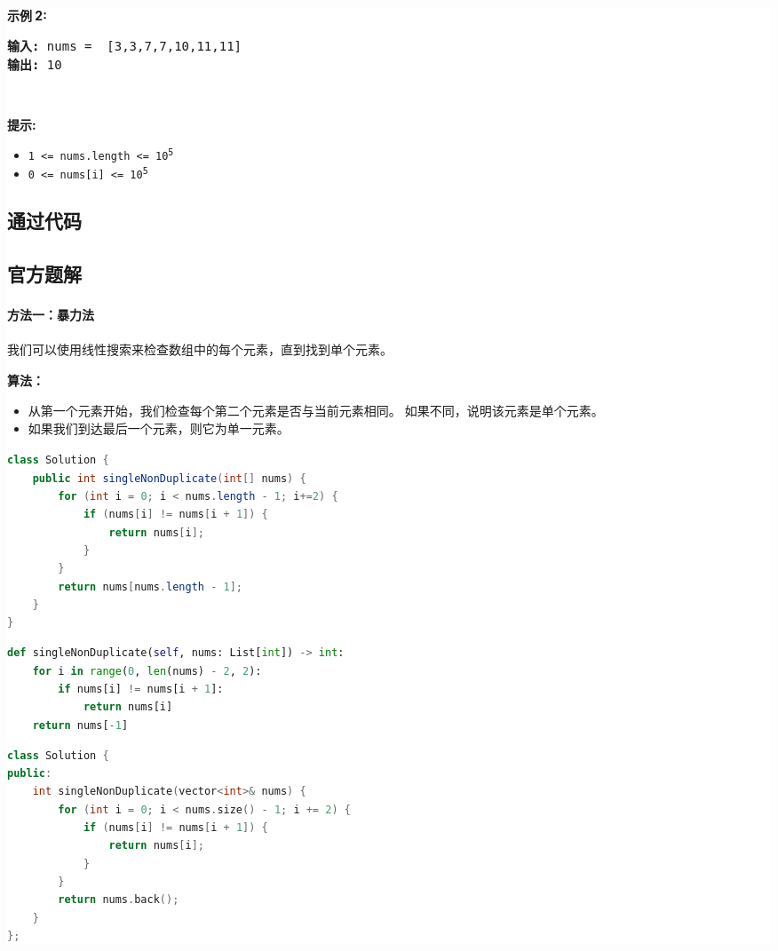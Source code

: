 <p><strong>示例 2:</strong></p>

<pre>
<strong>输入:</strong> nums =  [3,3,7,7,10,11,11]
<strong>输出:</strong> 10
</pre>

<p>&nbsp;</p>

<p><meta charset="UTF-8" /></p>

<p><strong>提示:</strong></p>

<ul>
	<li><code>1 &lt;= nums.length &lt;= 10<sup>5</sup></code></li>
	<li><code>0 &lt;= nums[i]&nbsp;&lt;= 10<sup>5</sup></code></li>
</ul>
</div>

## 通过代码
<RecoDemo>
</RecoDemo>


## 官方题解
####  方法一：暴力法
我们可以使用线性搜索来检查数组中的每个元素，直到找到单个元素。

**算法：**
- 从第一个元素开始，我们检查每个第二个元素是否与当前元素相同。 如果不同，说明该元素是单个元素。
- 如果我们到达最后一个元素，则它为单一元素。

```java [solution1-Java]
class Solution {
    public int singleNonDuplicate(int[] nums) {
        for (int i = 0; i < nums.length - 1; i+=2) {
            if (nums[i] != nums[i + 1]) {
                return nums[i];
            }
        }
        return nums[nums.length - 1];
    }
}
```

```python [solution1-Python]
def singleNonDuplicate(self, nums: List[int]) -> int:
    for i in range(0, len(nums) - 2, 2):
        if nums[i] != nums[i + 1]:
            return nums[i]
    return nums[-1]
```

```c++ [solution1-C++]
class Solution {
public:
    int singleNonDuplicate(vector<int>& nums) {
        for (int i = 0; i < nums.size() - 1; i += 2) {
            if (nums[i] != nums[i + 1]) {
                return nums[i];
            }
        }
        return nums.back();
    }
};
```
